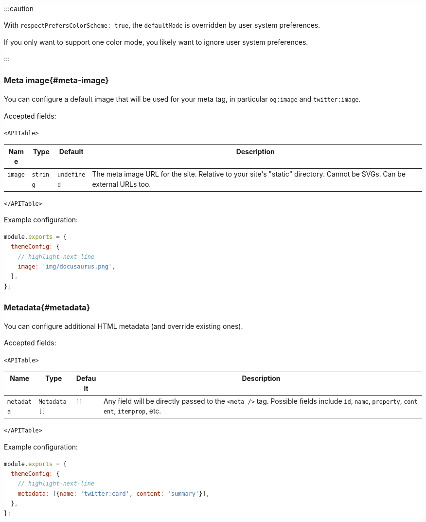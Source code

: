 :::caution

With `respectPrefersColorScheme: true`, the `defaultMode` is overridden by user system preferences.

If you only want to support one color mode, you likely want to ignore user system preferences.

:::

### Meta image{#meta-image}

You can configure a default image that will be used for your meta tag, in particular `og:image` and `twitter:image`.

Accepted fields:

```mdx-code-block
<APITable>
```

| Name    | Type     | Default     | Description                                                                                                            |
| ------- | -------- | ----------- | ---------------------------------------------------------------------------------------------------------------------- |
| `image` | `string` | `undefined` | The meta image URL for the site. Relative to your site's "static" directory. Cannot be SVGs. Can be external URLs too. |

```mdx-code-block
</APITable>
```

Example configuration:

```js title="docusaurus.config.js"
module.exports = {
  themeConfig: {
    // highlight-next-line
    image: 'img/docusaurus.png',
  },
};
```

### Metadata{#metadata}

You can configure additional HTML metadata (and override existing ones).

Accepted fields:

```mdx-code-block
<APITable>
```

| Name       | Type         | Default | Description                                                                                                                            |
| ---------- | ------------ | ------- | -------------------------------------------------------------------------------------------------------------------------------------- |
| `metadata` | `Metadata[]` | `[]`    | Any field will be directly passed to the `<meta />` tag. Possible fields include `id`, `name`, `property`, `content`, `itemprop`, etc. |

```mdx-code-block
</APITable>
```

Example configuration:

```js title="docusaurus.config.js"
module.exports = {
  themeConfig: {
    // highlight-next-line
    metadata: [{name: 'twitter:card', content: 'summary'}],
  },
};
```
